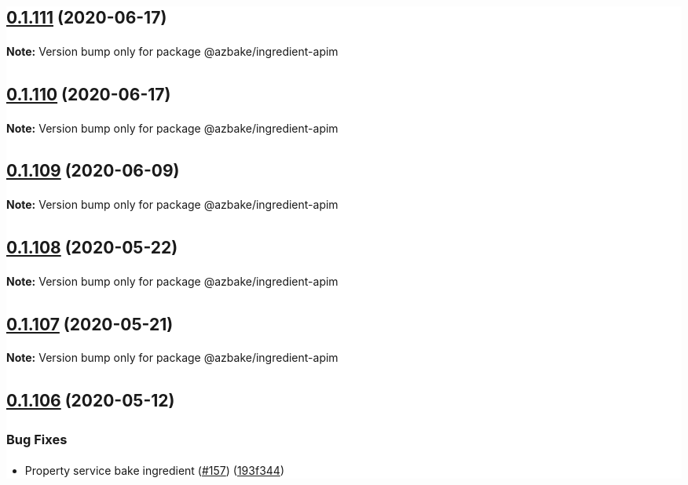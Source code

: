 ## [0.1.111](https://github.com/HomecareHomebase/azure-bake/compare/@azbake/ingredient-apim@0.1.110...@azbake/ingredient-apim@0.1.111) (2020-06-17)

**Note:** Version bump only for package @azbake/ingredient-apim





## [0.1.110](https://github.com/HomecareHomebase/azure-bake/compare/@azbake/ingredient-apim@0.1.109...@azbake/ingredient-apim@0.1.110) (2020-06-17)

**Note:** Version bump only for package @azbake/ingredient-apim





## [0.1.109](https://github.com/HomecareHomebase/azure-bake/compare/@azbake/ingredient-apim@0.1.108...@azbake/ingredient-apim@0.1.109) (2020-06-09)

**Note:** Version bump only for package @azbake/ingredient-apim





## [0.1.108](https://github.com/HomecareHomebase/azure-bake/compare/@azbake/ingredient-apim@0.1.107...@azbake/ingredient-apim@0.1.108) (2020-05-22)

**Note:** Version bump only for package @azbake/ingredient-apim





## [0.1.107](https://github.com/HomecareHomebase/azure-bake/compare/@azbake/ingredient-apim@0.1.106...@azbake/ingredient-apim@0.1.107) (2020-05-21)

**Note:** Version bump only for package @azbake/ingredient-apim





## [0.1.106](https://github.com/HomecareHomebase/azure-bake/compare/@azbake/ingredient-apim@0.1.105...@azbake/ingredient-apim@0.1.106) (2020-05-12)


### Bug Fixes

* Property service bake ingredient ([#157](https://github.com/HomecareHomebase/azure-bake/issues/157)) ([193f344](https://github.com/HomecareHomebase/azure-bake/commit/193f344))
